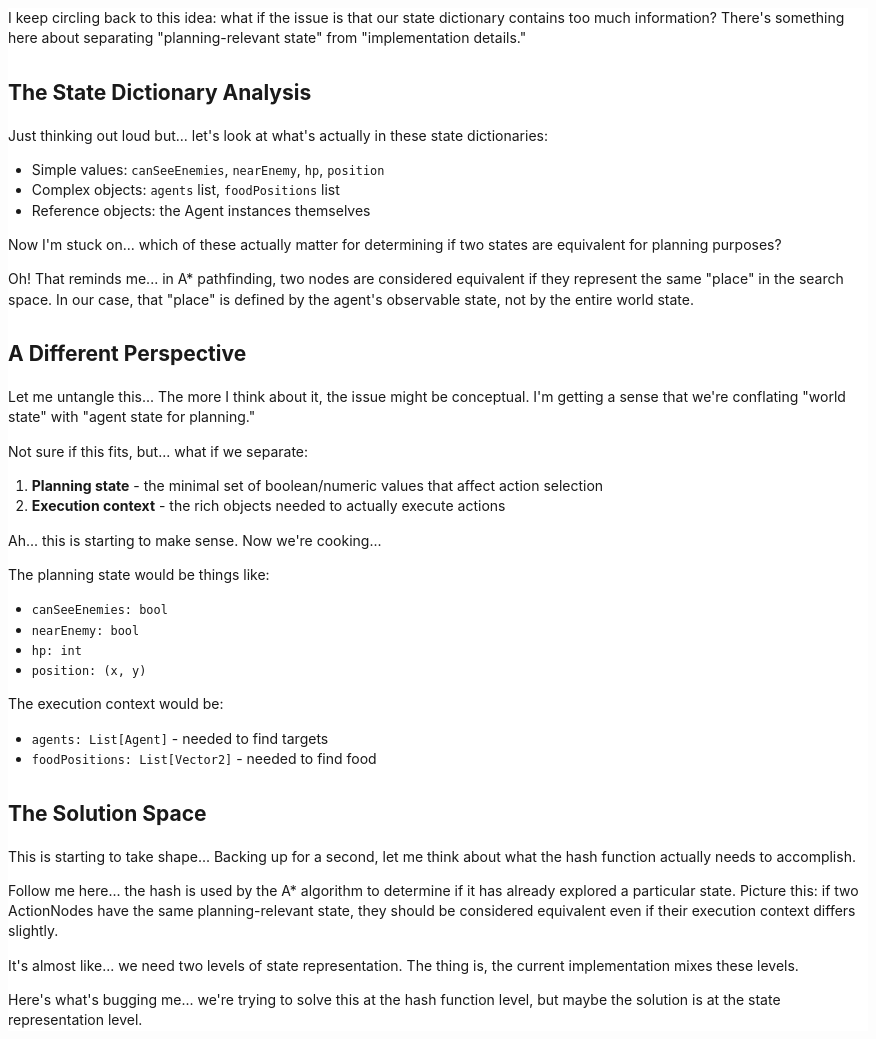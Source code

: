 I keep circling back to this idea: what if the issue is that our state dictionary contains too much information? There's something here about separating "planning-relevant state" from "implementation details."

## The State Dictionary Analysis  

Just thinking out loud but... let's look at what's actually in these state dictionaries:

- Simple values: `canSeeEnemies`, `nearEnemy`, `hp`, `position` 
- Complex objects: `agents` list, `foodPositions` list
- Reference objects: the Agent instances themselves

Now I'm stuck on... which of these actually matter for determining if two states are equivalent for planning purposes?

Oh! That reminds me... in A* pathfinding, two nodes are considered equivalent if they represent the same "place" in the search space. In our case, that "place" is defined by the agent's observable state, not by the entire world state.

## A Different Perspective

Let me untangle this... The more I think about it, the issue might be conceptual. I'm getting a sense that we're conflating "world state" with "agent state for planning."

Not sure if this fits, but... what if we separate:
1. **Planning state** - the minimal set of boolean/numeric values that affect action selection
2. **Execution context** - the rich objects needed to actually execute actions

Ah... this is starting to make sense. Now we're cooking...

The planning state would be things like:
- `canSeeEnemies: bool`  
- `nearEnemy: bool`
- `hp: int`
- `position: (x, y)`

The execution context would be:
- `agents: List[Agent]` - needed to find targets
- `foodPositions: List[Vector2]` - needed to find food

## The Solution Space

This is starting to take shape... Backing up for a second, let me think about what the hash function actually needs to accomplish.

Follow me here... the hash is used by the A* algorithm to determine if it has already explored a particular state. Picture this: if two ActionNodes have the same planning-relevant state, they should be considered equivalent even if their execution context differs slightly.

It's almost like... we need two levels of state representation. The thing is, the current implementation mixes these levels.

Here's what's bugging me... we're trying to solve this at the hash function level, but maybe the solution is at the state representation level.

